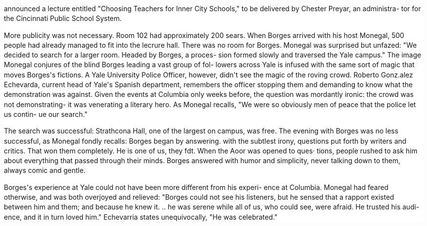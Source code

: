announced a lecture entitled "Choosing 
Teachers for Inner City Schools," to be 
delivered by Chester Preyar, an administra-
tor for the Cincinnati Public School 
System. 

More publicity was not necessary. 
Room 102 had approximately 200 sears. 
When Borges arrived with his host 
Monegal, 500 people had already managed 
to fit into the lecrure hall. There was no 
room for Borges. Monegal was surprised 
but unfazed: "We decided to search for a 
larger room. Headed by Borges, a proces-
sion formed slowly and traversed the Yale 
campus." The image Monegal conjures of 
the blind Borges leading a vast group of fol-
lowers across Yale is infused with the same 
sort of magic that moves Borges's fictions. 
A Yale University Police Officer, however, 
didn't see the magic of the roving crowd. 
Roberto Gonz.alez Echevarda, current head 
of Yale's Spanish department, remembers 
the officer stopping them and demanding 
to know what the demonstration was 
against. Given the events at Columbia only 
weeks before, the question was mordantly 
ironic: the crowd was not demonstrating-
it was venerating a literary hero. As 
Monegal recalls, "We were so obviously 
men of peace that the police let us contin-
ue our search." 

The search was successful: Strathcona 
Hall, one of the largest on campus, was 
free. The evening with Borges was no less 
successful, as Monegal fondly recalls: 
Borges began by answering. with the 
subtlest irony, questions put forth by 
writers and critics. That won them 
completely. He is one of us, they fdt. 
When the Aoor was opened to ques· 
tions, people rushed to ask him about 
everything that passed through their 
minds. Borges answered with humor 
and simplicity, never talking down to 
them, always comic and gentle. 

Borges's experience at Yale could not 
have been more different from his experi-
ence at Columbia. Monegal had feared 
otherwise, and was both overjoyed and 
relieved: "Borges could not see his listeners, 
but he sensed that a rapport existed 
between him and them; and because he 
knew it. .. he was serene while all of us, who 
could see, were afraid. He trusted his audi-
ence, and it in turn loved him." Echevarria 
states unequivocally, "He was celebrated." 
